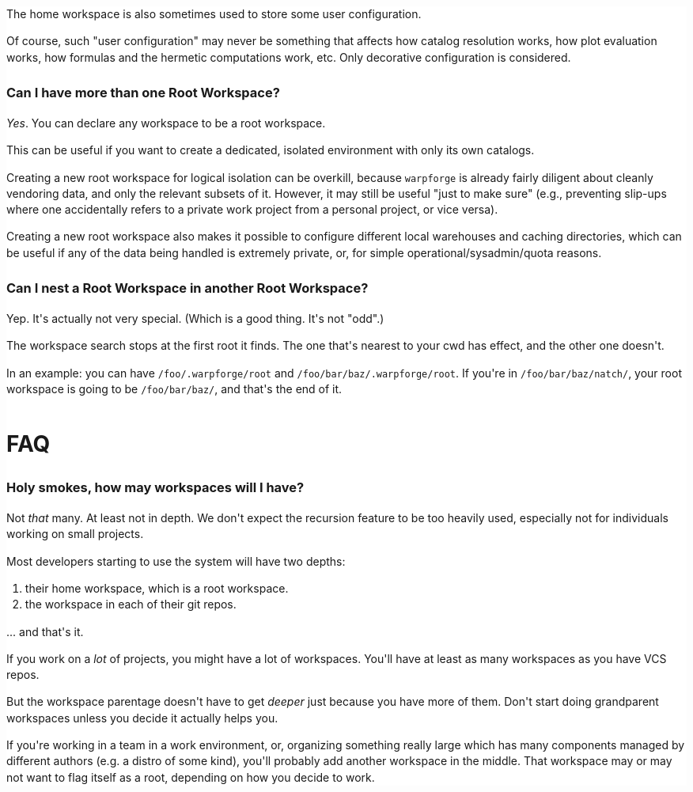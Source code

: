 The home workspace is also sometimes used to store some user configuration.

Of course, such "user configuration" may never be something that affects how catalog resolution works, how plot evaluation works, how formulas and the hermetic computations work, etc.  Only decorative configuration is considered.

### Can I have more than one Root Workspace?

*Yes*.  You can declare any workspace to be a root workspace.

This can be useful if you want to create a dedicated, isolated environment with only its own catalogs.

Creating a new root workspace for logical isolation can be overkill, because `warpforge` is already fairly diligent about cleanly vendoring data, and only the relevant subsets of it.  However, it may still be useful "just to make sure" (e.g., preventing slip-ups where one accidentally refers to a private work project from a personal project, or vice versa).

Creating a new root workspace also makes it possible to configure different local warehouses and caching directories, which can be useful if any of the data being handled is extremely private, or, for simple operational/sysadmin/quota reasons.

### Can I nest a Root Workspace in another Root Workspace?

Yep.  It's actually not very special.  (Which is a good thing.  It's not "odd".)

The workspace search stops at the first root it finds.  The one that's nearest to your cwd has effect, and the other one doesn't.

In an example: you can have `/foo/.warpforge/root` and `/foo/bar/baz/.warpforge/root`. If you're in `/foo/bar/baz/natch/`, your root workspace is going to be `/foo/bar/baz/`, and that's the end of it.

# FAQ

### Holy smokes, how may workspaces will I have?

Not *that* many.  At least not in depth.  We don't expect the recursion feature to be too heavily used, especially not for individuals working on small projects.

Most developers starting to use the system will have two depths:

1. their home workspace, which is a root workspace.
2. the workspace in each of their git repos.

... and that's it.

If you work on a *lot* of projects, you might have a lot of workspaces.  You'll have at least as many workspaces as you have VCS repos.

But the workspace parentage doesn't have to get *deeper* just because you have more of them.  Don't start doing grandparent workspaces unless you decide it actually helps you.

If you're working in a team in a work environment, or, organizing something really large which has many components managed by different authors (e.g. a distro of some kind), you'll probably add another workspace in the middle.  That workspace may or may not want to flag itself as a root, depending on how you decide to work.
